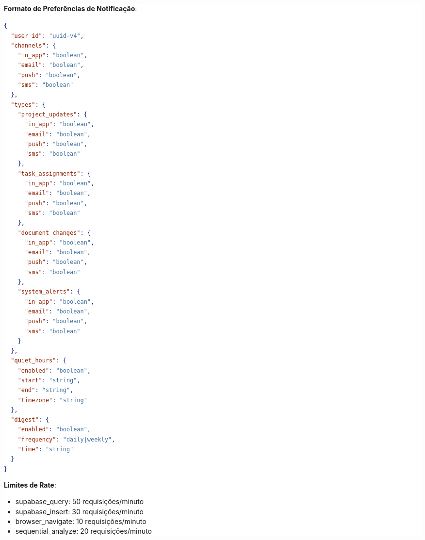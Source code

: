 
**Formato de Preferências de Notificação**:
```json
{
  "user_id": "uuid-v4",
  "channels": {
    "in_app": "boolean",
    "email": "boolean",
    "push": "boolean",
    "sms": "boolean"
  },
  "types": {
    "project_updates": {
      "in_app": "boolean",
      "email": "boolean",
      "push": "boolean",
      "sms": "boolean"
    },
    "task_assignments": {
      "in_app": "boolean",
      "email": "boolean",
      "push": "boolean",
      "sms": "boolean"
    },
    "document_changes": {
      "in_app": "boolean",
      "email": "boolean",
      "push": "boolean",
      "sms": "boolean"
    },
    "system_alerts": {
      "in_app": "boolean",
      "email": "boolean",
      "push": "boolean",
      "sms": "boolean"
    }
  },
  "quiet_hours": {
    "enabled": "boolean",
    "start": "string",
    "end": "string",
    "timezone": "string"
  },
  "digest": {
    "enabled": "boolean",
    "frequency": "daily|weekly",
    "time": "string"
  }
}
```

**Limites de Rate**:
- supabase_query: 50 requisições/minuto
- supabase_insert: 30 requisições/minuto
- browser_navigate: 10 requisições/minuto
- sequential_analyze: 20 requisições/minuto
